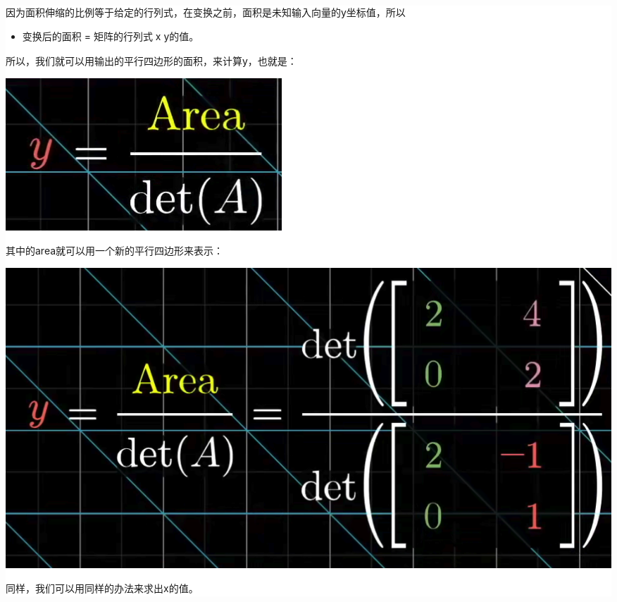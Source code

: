 因为面积伸缩的比例等于给定的行列式，在变换之前，面积是未知输入向量的y坐标值，所以

- 变换后的面积 = 矩阵的行列式 x y的值。

所以，我们就可以用输出的平行四边形的面积，来计算y，也就是：

![image-20210911191432032](imgs/image-20210911191432032.png)

其中的area就可以用一个新的平行四边形来表示：

![image-20210911191540631](imgs/image-20210911191540631.png)

同样，我们可以用同样的办法来求出x的值。
